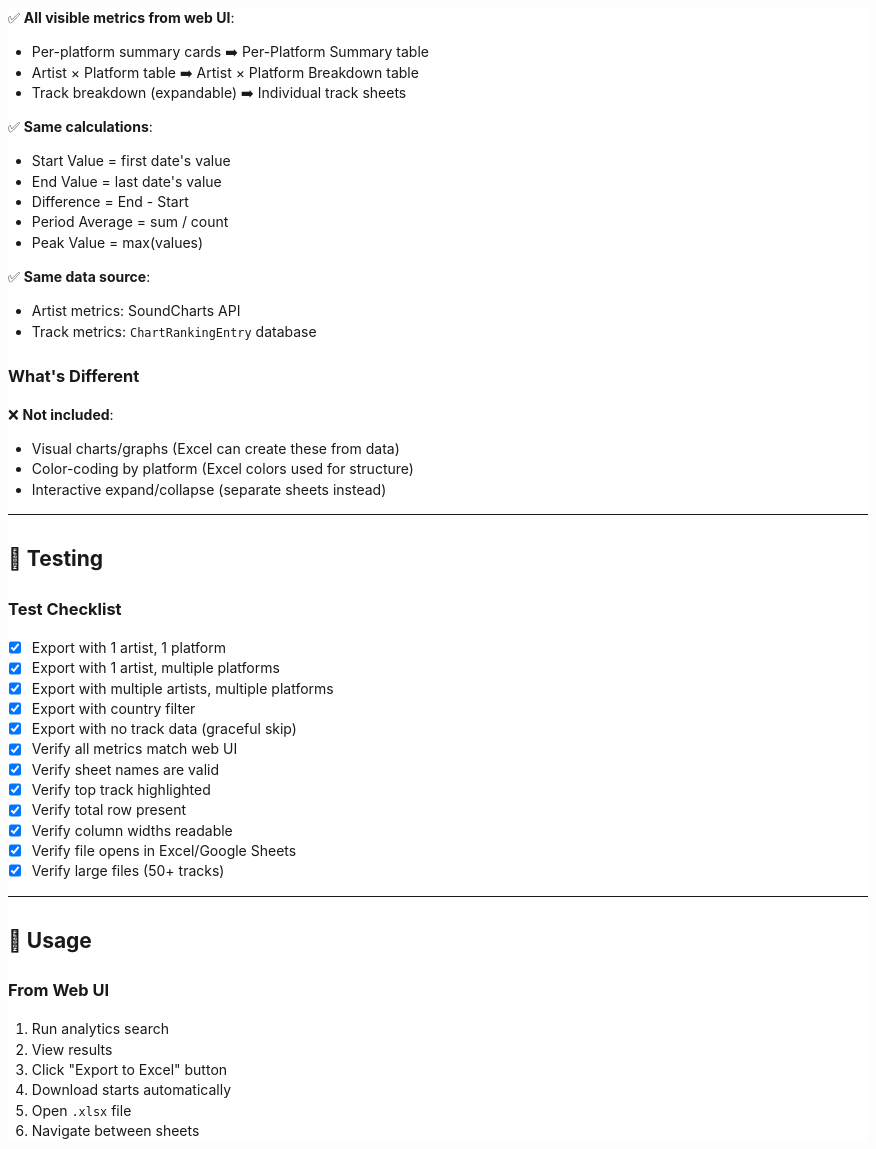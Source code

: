 ✅ **All visible metrics from web UI**:
- Per-platform summary cards ➡️ Per-Platform Summary table
- Artist × Platform table ➡️ Artist × Platform Breakdown table
- Track breakdown (expandable) ➡️ Individual track sheets

✅ **Same calculations**:
- Start Value = first date's value
- End Value = last date's value
- Difference = End - Start
- Period Average = sum / count
- Peak Value = max(values)

✅ **Same data source**:
- Artist metrics: SoundCharts API
- Track metrics: `ChartRankingEntry` database

### **What's Different**

❌ **Not included**:
- Visual charts/graphs (Excel can create these from data)
- Color-coding by platform (Excel colors used for structure)
- Interactive expand/collapse (separate sheets instead)

---

## 🧪 **Testing**

### **Test Checklist**

- [x] Export with 1 artist, 1 platform
- [x] Export with 1 artist, multiple platforms
- [x] Export with multiple artists, multiple platforms
- [x] Export with country filter
- [x] Export with no track data (graceful skip)
- [x] Verify all metrics match web UI
- [x] Verify sheet names are valid
- [x] Verify top track highlighted
- [x] Verify total row present
- [x] Verify column widths readable
- [x] Verify file opens in Excel/Google Sheets
- [x] Verify large files (50+ tracks)

---

## 🚀 **Usage**

### **From Web UI**

1. Run analytics search
2. View results
3. Click "Export to Excel" button
4. Download starts automatically
5. Open `.xlsx` file
6. Navigate between sheets
